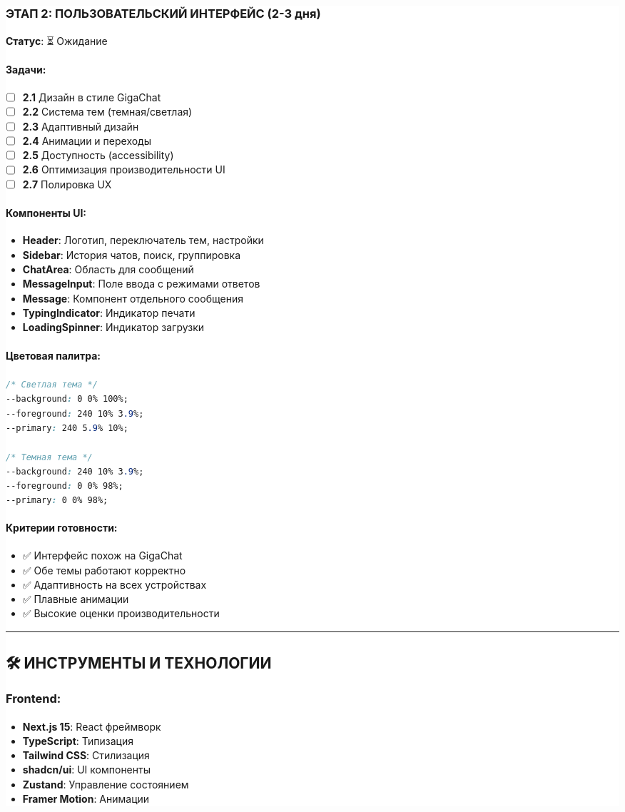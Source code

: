 ### ЭТАП 2: ПОЛЬЗОВАТЕЛЬСКИЙ ИНТЕРФЕЙС (2-3 дня)
**Статус**: ⏳ Ожидание

#### Задачи:
- [ ] **2.1** Дизайн в стиле GigaChat
- [ ] **2.2** Система тем (темная/светлая)
- [ ] **2.3** Адаптивный дизайн
- [ ] **2.4** Анимации и переходы
- [ ] **2.5** Доступность (accessibility)
- [ ] **2.6** Оптимизация производительности UI
- [ ] **2.7** Полировка UX

#### Компоненты UI:
- **Header**: Логотип, переключатель тем, настройки
- **Sidebar**: История чатов, поиск, группировка
- **ChatArea**: Область для сообщений
- **MessageInput**: Поле ввода с режимами ответов
- **Message**: Компонент отдельного сообщения
- **TypingIndicator**: Индикатор печати
- **LoadingSpinner**: Индикатор загрузки

#### Цветовая палитра:
```css
/* Светлая тема */
--background: 0 0% 100%;
--foreground: 240 10% 3.9%;
--primary: 240 5.9% 10%;

/* Темная тема */
--background: 240 10% 3.9%;
--foreground: 0 0% 98%;
--primary: 0 0% 98%;
```

#### Критерии готовности:
- ✅ Интерфейс похож на GigaChat
- ✅ Обе темы работают корректно
- ✅ Адаптивность на всех устройствах
- ✅ Плавные анимации
- ✅ Высокие оценки производительности

---

## 🛠️ ИНСТРУМЕНТЫ И ТЕХНОЛОГИИ

### Frontend:
- **Next.js 15**: React фреймворк
- **TypeScript**: Типизация
- **Tailwind CSS**: Стилизация
- **shadcn/ui**: UI компоненты
- **Zustand**: Управление состоянием
- **Framer Motion**: Анимации
